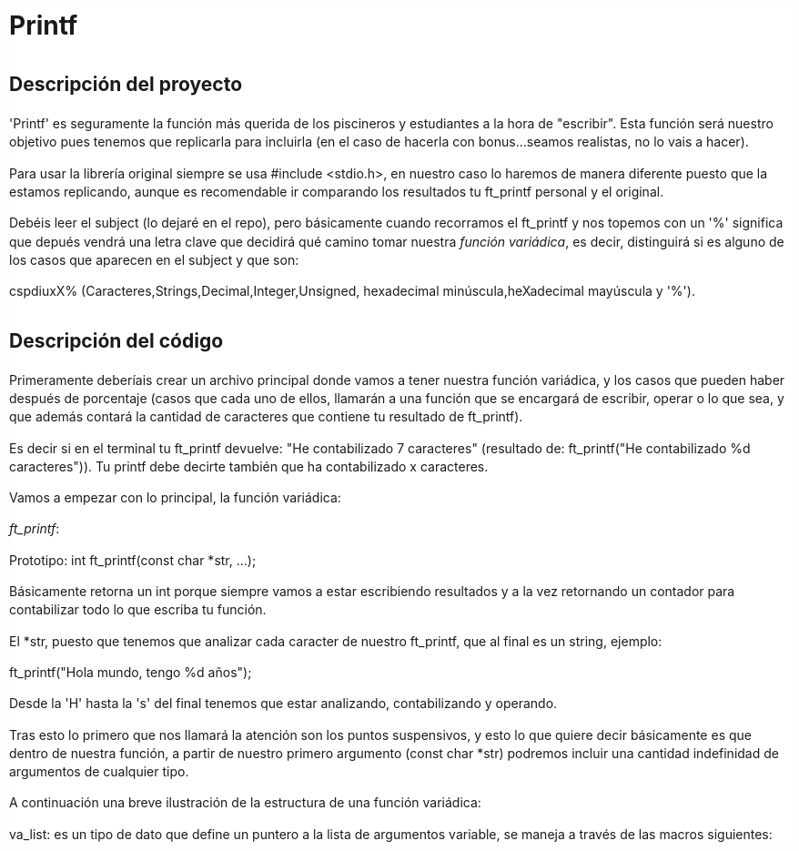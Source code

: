 # Printf

## Descripción del proyecto

'Printf' es seguramente la función más querida de los piscineros y estudiantes a la hora de "escribir". Esta función será nuestro objetivo pues tenemos que replicarla para incluirla (en el caso de hacerla con bonus...seamos realistas, no lo vais a hacer).

Para usar la librería original siempre se usa #include <stdio.h>, en nuestro caso lo haremos de manera diferente puesto que la estamos replicando, aunque es recomendable ir comparando los resultados tu ft_printf personal y el original.

Debéis leer el subject (lo dejaré en el repo), pero básicamente cuando recorramos el ft_printf y nos topemos con un '%' significa que depués vendrá una letra clave que decidirá qué camino tomar nuestra *función variádica*, es decir, distinguirá si es alguno de los casos que aparecen en el subject y que son:

cspdiuxX% (Caracteres,Strings,Decimal,Integer,Unsigned, hexadecimal minúscula,heXadecimal mayúscula y '%').

## Descripción del código

Primeramente deberíais crear un archivo principal donde vamos a tener nuestra función variádica, y los casos que pueden haber después de porcentaje (casos que cada uno de ellos, llamarán a una función que se encargará de escribir, operar o lo que sea, y que además contará la cantidad de caracteres que contiene tu resultado de ft_printf).

Es decir si en el terminal tu ft_printf devuelve: "He contabilizado 7 caracteres" (resultado de: ft_printf("He contabilizado %d caracteres")). Tu printf debe decirte también que ha contabilizado x caracteres.

Vamos a empezar con lo principal, la función variádica:

*ft_printf*: 

Prototipo: int	ft_printf(const char *str, ...);

Básicamente retorna un int porque siempre vamos a estar escribiendo resultados y a la vez retornando un contador para contabilizar todo lo que escriba tu función.

El *str, puesto que tenemos que analizar cada caracter de nuestro ft_printf, que al final es un string, ejemplo:

ft_printf("Hola mundo, tengo %d años");

Desde la 'H' hasta la 's' del final tenemos que estar analizando, contabilizando y operando.

Tras esto lo primero que nos llamará la atención son los puntos suspensivos, y esto lo que quiere decir básicamente es que dentro de nuestra función, a partir de nuestro primero argumento (const char *str) podremos incluir una cantidad indefinidad de argumentos de cualquier tipo.

A continuación una breve ilustración de la estructura de una función variádica:

va_list: es un tipo de dato que define un puntero a la lista de argumentos variable, se maneja a través de las macros siguientes:
